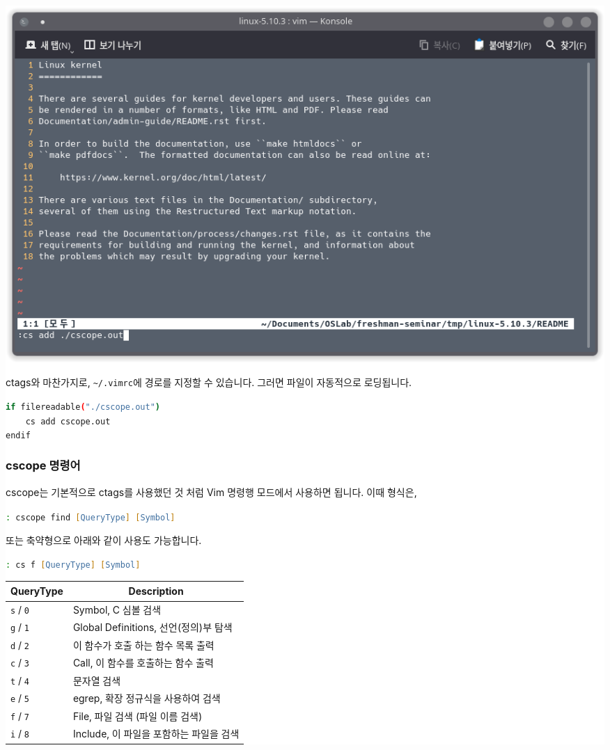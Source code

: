 ![sc9](/assets/posts/2022-02-12-ctags-cscope/sc9.png)

ctags와 마찬가지로, `~/.vimrc`에 경로를 지정할 수 있습니다. 그러면 파일이 자동적으로 로딩됩니다.

```zsh
if filereadable("./cscope.out")
    cs add cscope.out
endif
```

### cscope 명령어

cscope는 기본적으로 ctags를 사용했던 것 처럼 Vim 명령행 모드에서 사용하면 됩니다. 이때 형식은,

```zsh
: cscope find [QueryType] [Symbol]
```

또는 축약형으로 아래와 같이 사용도 가능합니다.

```zsh
: cs f [QueryType] [Symbol]
```

| QueryType | Description |
|---|---|
| `s` / `0` | Symbol, C 심볼 검색 |
| `g` / `1` | Global Definitions, 선언(정의)부 탐색  |
| `d` / `2` | 이 함수가 호출 하는 함수 목록 출력 |
| `c` / `3` | Call, 이 함수를 호출하는 함수 출력 |
| `t` / `4` | 문자열 검색 |
| `e` / `5` | egrep, 확장 정규식을 사용하여 검색 |
| `f` / `7` | File, 파일 검색 (파일 이름 검색) |
| `i` / `8` | Include, 이 파일을 포함하는 파일을 검색 |
